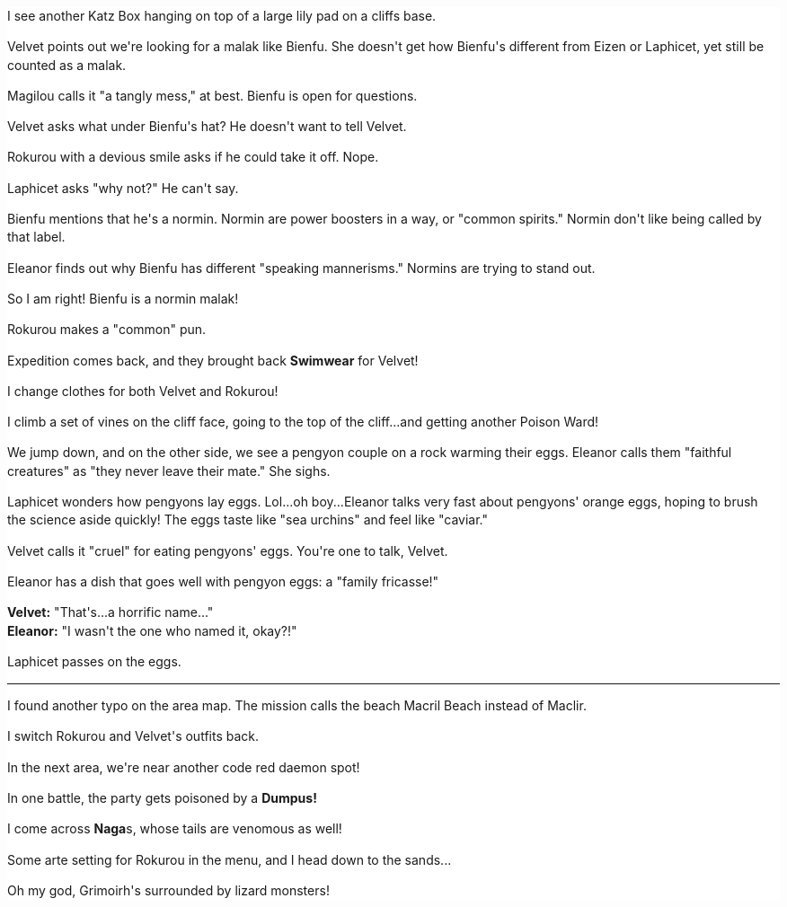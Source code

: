 I see another Katz Box hanging on top of a large lily pad on a cliffs base.

Velvet points out we're looking for a malak like Bienfu. She doesn't get how Bienfu's different from Eizen or Laphicet, yet still be counted as a malak.

Magilou calls it "a tangly mess," at best. Bienfu is open for questions.

Velvet asks what under Bienfu's hat? He doesn't want to tell Velvet.

Rokurou with a devious smile asks if he could take it off. Nope.

Laphicet asks "why not?" He can't say.

Bienfu mentions that he's a normin. Normin are power boosters in a way, or "common spirits." Normin don't like being called by that label.

Eleanor finds out why Bienfu has different "speaking mannerisms." Normins are trying to stand out.

So I am right! Bienfu is a normin malak!

Rokurou makes a "common" pun.

Expedition comes back, and they brought back **Swimwear** for Velvet!

I change clothes for both Velvet and Rokurou!

I climb a set of vines on the cliff face, going to the top of the cliff...and getting another Poison Ward!

We jump down, and on the other side, we see a pengyon couple on a rock warming their eggs. Eleanor calls them "faithful creatures" as "they never leave their mate." She sighs.

Laphicet wonders how pengyons lay eggs. Lol...oh boy...Eleanor talks very fast about pengyons' orange eggs, hoping to brush the science aside quickly! The eggs taste like "sea urchins" and feel like "caviar."

Velvet calls it "cruel" for eating pengyons' eggs. You're one to talk, Velvet.

Eleanor has a dish that goes well with pengyon eggs: a "family fricasse!"

**Velvet:** "That's...a horrific name..."<br/>
**Eleanor:** "I wasn't the one who named it, okay?!"

Laphicet passes on the eggs.

<a name="3"></a>

---

I found another typo on the area map. The mission calls the beach Macril Beach instead of Maclir.

I switch Rokurou and Velvet's outfits back.

In the next area, we're near another code red daemon spot!

In one battle, the party gets poisoned by a **Dumpus!**

I come across **Naga**s, whose tails are venomous as well!

Some arte setting for Rokurou in the menu, and I head down to the sands...

Oh my god, Grimoirh's surrounded by lizard monsters!
